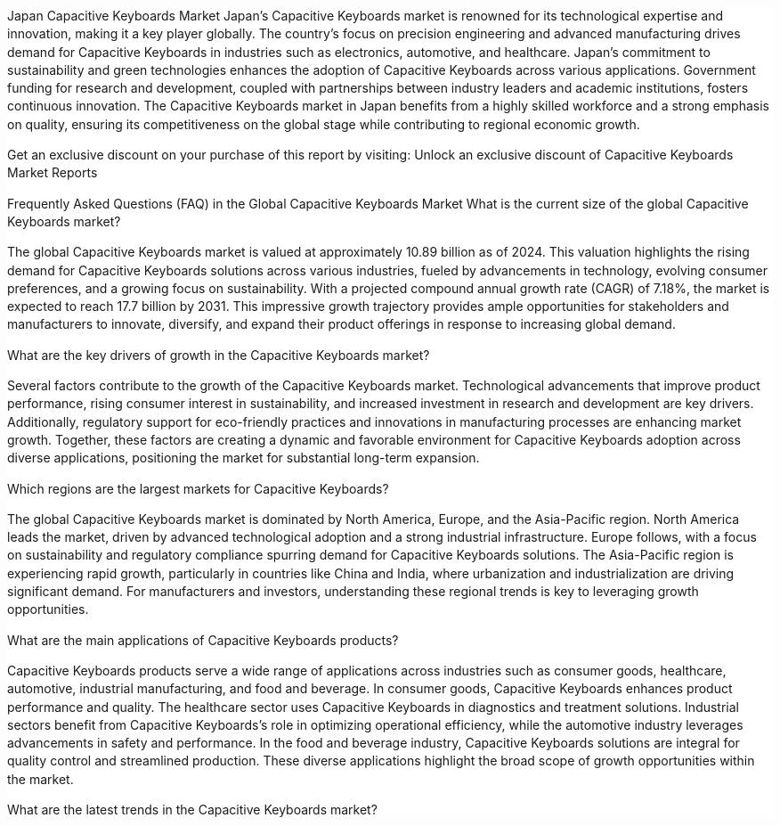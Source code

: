 Japan Capacitive Keyboards Market
Japan’s Capacitive Keyboards market is renowned for its technological expertise and innovation, making it a key player globally. The country’s focus on precision engineering and advanced manufacturing drives demand for Capacitive Keyboards in industries such as electronics, automotive, and healthcare. Japan’s commitment to sustainability and green technologies enhances the adoption of Capacitive Keyboards across various applications. Government funding for research and development, coupled with partnerships between industry leaders and academic institutions, fosters continuous innovation. The Capacitive Keyboards market in Japan benefits from a highly skilled workforce and a strong emphasis on quality, ensuring its competitiveness on the global stage while contributing to regional economic growth.

Get an exclusive discount on your purchase of this report by visiting: Unlock an exclusive discount of Capacitive Keyboards Market Reports 

Frequently Asked Questions (FAQ) in the Global Capacitive Keyboards Market
What is the current size of the global Capacitive Keyboards market?

The global Capacitive Keyboards market is valued at approximately 10.89 billion as of 2024. This valuation highlights the rising demand for Capacitive Keyboards solutions across various industries, fueled by advancements in technology, evolving consumer preferences, and a growing focus on sustainability. With a projected compound annual growth rate (CAGR) of 7.18%, the market is expected to reach 17.7 billion by 2031. This impressive growth trajectory provides ample opportunities for stakeholders and manufacturers to innovate, diversify, and expand their product offerings in response to increasing global demand.

What are the key drivers of growth in the Capacitive Keyboards market?

Several factors contribute to the growth of the Capacitive Keyboards market. Technological advancements that improve product performance, rising consumer interest in sustainability, and increased investment in research and development are key drivers. Additionally, regulatory support for eco-friendly practices and innovations in manufacturing processes are enhancing market growth. Together, these factors are creating a dynamic and favorable environment for Capacitive Keyboards adoption across diverse applications, positioning the market for substantial long-term expansion.

Which regions are the largest markets for Capacitive Keyboards?

The global Capacitive Keyboards market is dominated by North America, Europe, and the Asia-Pacific region. North America leads the market, driven by advanced technological adoption and a strong industrial infrastructure. Europe follows, with a focus on sustainability and regulatory compliance spurring demand for Capacitive Keyboards solutions. The Asia-Pacific region is experiencing rapid growth, particularly in countries like China and India, where urbanization and industrialization are driving significant demand. For manufacturers and investors, understanding these regional trends is key to leveraging growth opportunities.

What are the main applications of Capacitive Keyboards products?

Capacitive Keyboards products serve a wide range of applications across industries such as consumer goods, healthcare, automotive, industrial manufacturing, and food and beverage. In consumer goods, Capacitive Keyboards enhances product performance and quality. The healthcare sector uses Capacitive Keyboards in diagnostics and treatment solutions. Industrial sectors benefit from Capacitive Keyboards’s role in optimizing operational efficiency, while the automotive industry leverages advancements in safety and performance. In the food and beverage industry, Capacitive Keyboards solutions are integral for quality control and streamlined production. These diverse applications highlight the broad scope of growth opportunities within the market.

What are the latest trends in the Capacitive Keyboards market?
